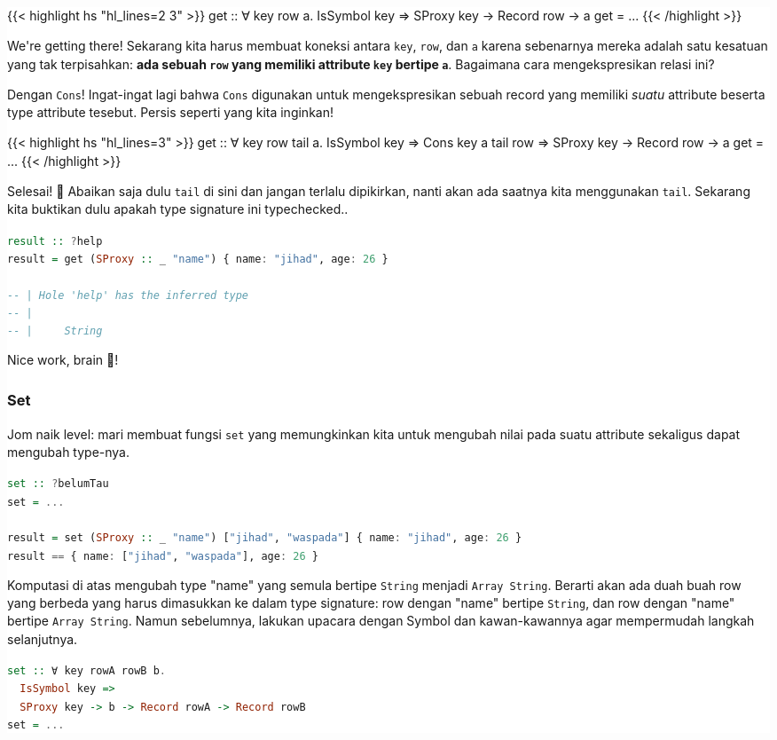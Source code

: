 {{< highlight hs "hl_lines=2 3" >}}
get :: ∀ key row a.
  IsSymbol key =>
  SProxy key -> Record row -> a
get = ...
{{< /highlight >}}

We're getting there! Sekarang kita harus membuat koneksi antara `key`, `row`, dan `a` karena sebenarnya mereka adalah satu kesatuan yang tak terpisahkan: **ada sebuah `row` yang memiliki attribute `key` bertipe `a`**. Bagaimana cara mengekspresikan relasi ini?

Dengan `Cons`! Ingat-ingat lagi bahwa `Cons` digunakan untuk mengekspresikan sebuah record yang memiliki _suatu_ attribute beserta type attribute tesebut. Persis seperti yang kita inginkan!

{{< highlight hs "hl_lines=3" >}}
get :: ∀ key row tail a.
  IsSymbol key =>
  Cons key a tail row =>
  SProxy key -> Record row -> a
get = ...
{{< /highlight >}}

Selesai! 🎉 Abaikan saja dulu `tail` di sini dan jangan terlalu dipikirkan, nanti akan ada saatnya kita menggunakan `tail`. Sekarang kita buktikan dulu apakah type signature ini typechecked..

```hs
result :: ?help
result = get (SProxy :: _ "name") { name: "jihad", age: 26 }

-- | Hole 'help' has the inferred type
-- |
-- |     String
```

Nice work, brain 🧠!

### Set
Jom naik level: mari membuat fungsi `set` yang memungkinkan kita untuk mengubah nilai pada suatu attribute sekaligus dapat mengubah type-nya.

```hs
set :: ?belumTau
set = ...

result = set (SProxy :: _ "name") ["jihad", "waspada"] { name: "jihad", age: 26 }
result == { name: ["jihad", "waspada"], age: 26 }
```

Komputasi di atas mengubah type "name" yang semula bertipe `String` menjadi `Array String`. Berarti akan ada duah buah row yang berbeda yang harus dimasukkan ke dalam type signature: row dengan "name" bertipe `String`, dan row dengan "name" bertipe `Array String`. Namun sebelumnya, lakukan upacara dengan Symbol dan kawan-kawannya agar mempermudah langkah selanjutnya.

```hs
set :: ∀ key rowA rowB b.
  IsSymbol key =>
  SProxy key -> b -> Record rowA -> Record rowB
set = ...
```
